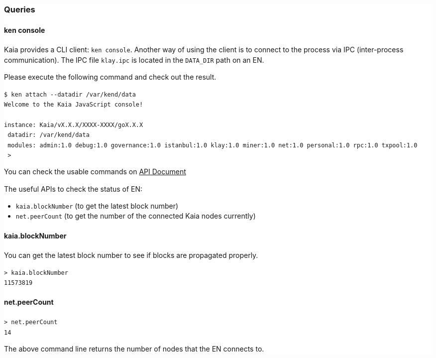 ### Queries <a id="queries"></a>

#### ken console <a id="ken-console"></a>

Kaia provides a CLI client: `ken console`. Another way of using the client is to connect to the process via IPC (inter-process communication). The IPC file `klay.ipc` is located in the `DATA_DIR` path on an EN.

Please execute the following command and check out the result.

```text
$ ken attach --datadir /var/kend/data
Welcome to the Kaia JavaScript console!

instance: Kaia/vX.X.X/XXXX-XXXX/goX.X.X
 datadir: /var/kend/data
 modules: admin:1.0 debug:1.0 governance:1.0 istanbul:1.0 klay:1.0 miner:1.0 net:1.0 personal:1.0 rpc:1.0 txpool:1.0
 >
```

You can check the usable commands on [API Document](../../../references/json-rpc/klay/account-created)

The useful APIs to check the status of EN:

* `kaia.blockNumber` (to get the latest block number)
* `net.peerCount` (to get the number of the connected Kaia nodes currently)

#### kaia.blockNumber <a id="kaia-blocknumber"></a>

You can get the latest block number to see if blocks are propagated properly.

```text
> kaia.blockNumber
11573819
```

#### net.peerCount <a id="net-peercount"></a>

```text
> net.peerCount
14
```

The above command line returns the number of nodes that the EN connects to.


